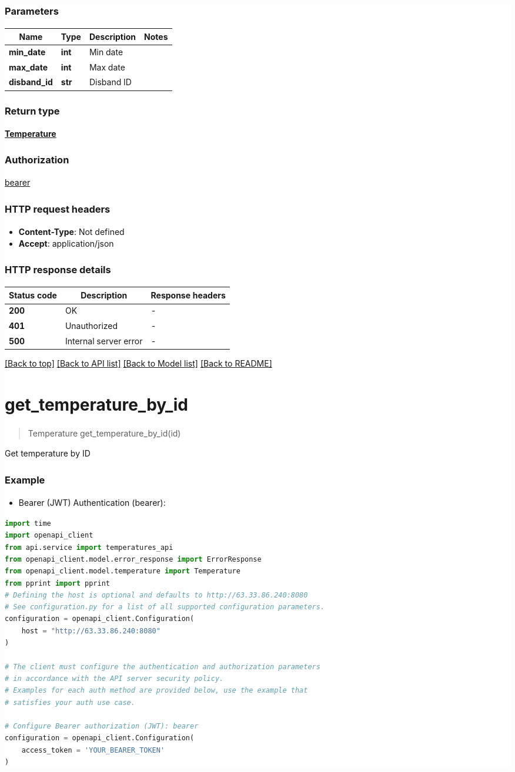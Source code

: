 
### Parameters

Name | Type | Description  | Notes
------------- | ------------- | ------------- | -------------
 **min_date** | **int**| Min date |
 **max_date** | **int**| Max date |
 **disband_id** | **str**| Disband ID |

### Return type

[**Temperature**](Temperature.md)

### Authorization

[bearer](../README.md#bearer)

### HTTP request headers

 - **Content-Type**: Not defined
 - **Accept**: application/json


### HTTP response details

| Status code | Description | Response headers |
|-------------|-------------|------------------|
**200** | OK |  -  |
**401** | Unauthorized |  -  |
**500** | Internal server error |  -  |

[[Back to top]](#) [[Back to API list]](../README.md#documentation-for-api-endpoints) [[Back to Model list]](../README.md#documentation-for-models) [[Back to README]](../README.md)

# **get_temperature_by_id**
> Temperature get_temperature_by_id(id)

Get temperature by ID

### Example

* Bearer (JWT) Authentication (bearer):

```python
import time
import openapi_client
from api.service import temperatures_api
from openapi_client.model.error_response import ErrorResponse
from openapi_client.model.temperature import Temperature
from pprint import pprint
# Defining the host is optional and defaults to http://63.33.86.240:8080
# See configuration.py for a list of all supported configuration parameters.
configuration = openapi_client.Configuration(
    host = "http://63.33.86.240:8080"
)

# The client must configure the authentication and authorization parameters
# in accordance with the API server security policy.
# Examples for each auth method are provided below, use the example that
# satisfies your auth use case.

# Configure Bearer authorization (JWT): bearer
configuration = openapi_client.Configuration(
    access_token = 'YOUR_BEARER_TOKEN'
)

```